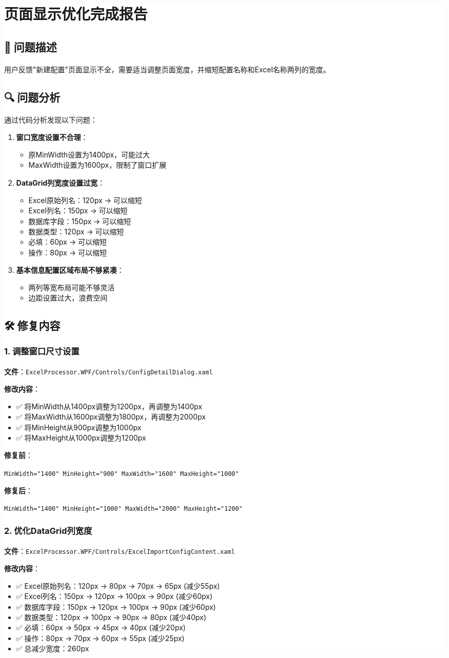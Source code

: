 # 页面显示优化完成报告

## 🎯 问题描述

用户反馈"新建配置"页面显示不全，需要适当调整页面宽度，并缩短配置名称和Excel名称两列的宽度。

## 🔍 问题分析

通过代码分析发现以下问题：

1. **窗口宽度设置不合理**：
   - 原MinWidth设置为1400px，可能过大
   - MaxWidth设置为1600px，限制了窗口扩展

2. **DataGrid列宽度设置过宽**：
   - Excel原始列名：120px → 可以缩短
   - Excel列名：150px → 可以缩短
   - 数据库字段：150px → 可以缩短
   - 数据类型：120px → 可以缩短
   - 必填：60px → 可以缩短
   - 操作：80px → 可以缩短

3. **基本信息配置区域布局不够紧凑**：
   - 两列等宽布局可能不够灵活
   - 边距设置过大，浪费空间

## 🛠️ 修复内容

### 1. 调整窗口尺寸设置

**文件**：`ExcelProcessor.WPF/Controls/ConfigDetailDialog.xaml`

**修改内容**：
- ✅ 将MinWidth从1400px调整为1200px，再调整为1400px
- ✅ 将MaxWidth从1600px调整为1800px，再调整为2000px
- ✅ 将MinHeight从900px调整为1000px
- ✅ 将MaxHeight从1000px调整为1200px

**修复前**：
```xml
MinWidth="1400" MinHeight="900" MaxWidth="1600" MaxHeight="1000"
```

**修复后**：
```xml
MinWidth="1400" MinHeight="1000" MaxWidth="2000" MaxHeight="1200"
```

### 2. 优化DataGrid列宽度

**文件**：`ExcelProcessor.WPF/Controls/ExcelImportConfigContent.xaml`

**修改内容**：
- ✅ Excel原始列名：120px → 80px → 70px → 65px (减少55px)
- ✅ Excel列名：150px → 120px → 100px → 90px (减少60px)
- ✅ 数据库字段：150px → 120px → 100px → 90px (减少60px)
- ✅ 数据类型：120px → 100px → 90px → 80px (减少40px)
- ✅ 必填：60px → 50px → 45px → 40px (减少20px)
- ✅ 操作：80px → 70px → 60px → 55px (减少25px)
- ✅ 总减少宽度：260px
